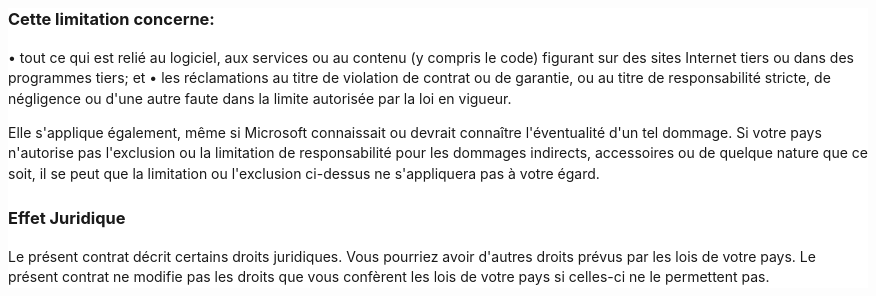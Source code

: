 ### Cette limitation concerne:
• tout ce qui est relié au logiciel, aux services ou au contenu (y compris le code) figurant sur des sites Internet tiers ou dans des programmes tiers; et
• les réclamations au titre de violation de contrat ou de garantie, ou au titre de responsabilité stricte, de négligence ou d'une autre faute dans la limite autorisée par la loi en vigueur.

Elle s'applique également, même si Microsoft connaissait ou devrait connaître l'éventualité d'un tel dommage. Si votre pays n'autorise pas l'exclusion ou la limitation de responsabilité pour les dommages indirects, accessoires ou de quelque nature que ce soit, il se peut que la limitation ou l'exclusion ci-dessus ne s'appliquera pas à votre égard.

### Effet Juridique
Le présent contrat décrit certains droits juridiques. Vous pourriez avoir d'autres droits prévus par les lois de votre pays. Le présent contrat ne modifie pas les droits que vous confèrent les lois de votre pays si celles-ci ne le permettent pas.



